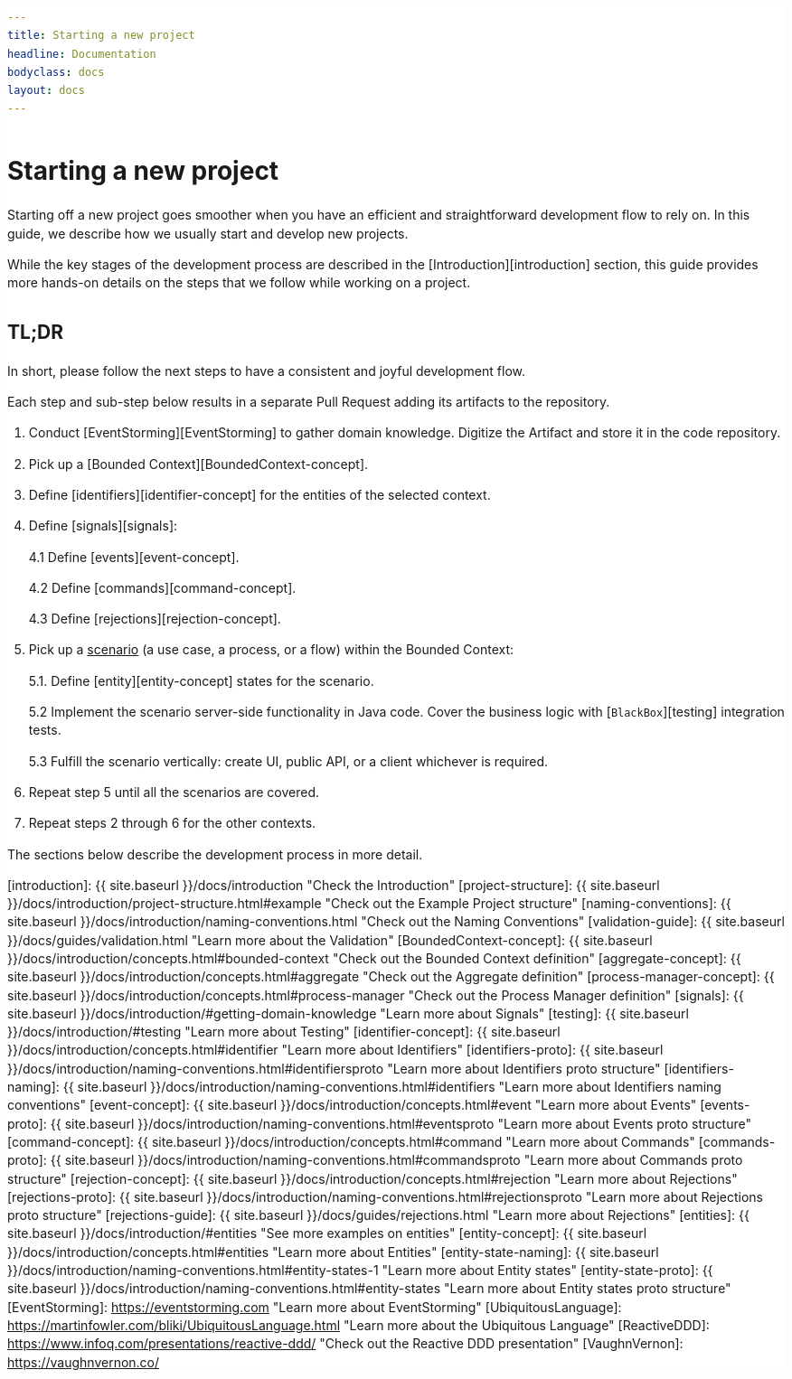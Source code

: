 ```yaml
---
title: Starting a new project
headline: Documentation
bodyclass: docs
layout: docs
---
```


# Starting a new project

<p class="lead">Starting off a new project goes smoother when you have an efficient 
and straightforward development flow to rely on. In this guide, we describe how we usually start 
and develop new projects.</p>

While the key stages of the development process are described in the [Introduction][introduction] 
section, this guide provides more hands-on details on the steps that we follow while working 
on a project.

## TL;DR 

In short, please follow the next steps to have a consistent and joyful development flow.

<p class="note">Each step and sub-step below results in a separate Pull Request 
adding its artifacts to the repository.</p>

1. Conduct [EventStorming][EventStorming] to gather domain knowledge. 
Digitize the Artifact and store it in the code repository.

2. Pick up a [Bounded Context][BoundedContext-concept].

3. Define [identifiers][identifier-concept] for the entities of the selected context.

4. Define [signals][signals]:

    4.1 Define [events][event-concept].

    4.2 Define [commands][command-concept].

    4.3 Define [rejections][rejection-concept].

5. Pick up a [scenario](#picking-up-a-scenario) (a use case, a process, or a flow) 
within the Bounded Context:

    5.1. Define [entity][entity-concept] states for the scenario.

    5.2 Implement the scenario server-side functionality in Java code. 
    Cover the business logic with [`BlackBox`][testing] integration tests.

    5.3 Fulfill the scenario vertically: create UI, public API, or a client whichever is required.

6. Repeat step 5 until all the scenarios are covered.

7. Repeat steps 2 through 6 for the other contexts.

The sections below describe the development process in more detail.



[introduction]: {{ site.baseurl }}/docs/introduction "Check the Introduction"
[project-structure]: {{ site.baseurl }}/docs/introduction/project-structure.html#example "Check out the Example Project structure"
[naming-conventions]: {{ site.baseurl }}/docs/introduction/naming-conventions.html "Check out the Naming Conventions"
[validation-guide]: {{ site.baseurl }}/docs/guides/validation.html "Learn more about the Validation"
[BoundedContext-concept]: {{ site.baseurl }}/docs/introduction/concepts.html#bounded-context "Check out the Bounded Context definition"
[aggregate-concept]: {{ site.baseurl }}/docs/introduction/concepts.html#aggregate "Check out the Aggregate definition"
[process-manager-concept]: {{ site.baseurl }}/docs/introduction/concepts.html#process-manager "Check out the Process Manager definition"
[signals]: {{ site.baseurl }}/docs/introduction/#getting-domain-knowledge "Learn more about Signals"
[testing]: {{ site.baseurl }}/docs/introduction/#testing "Learn more about Testing"
[identifier-concept]: {{ site.baseurl }}/docs/introduction/concepts.html#identifier "Learn more about Identifiers"
[identifiers-proto]: {{ site.baseurl }}/docs/introduction/naming-conventions.html#identifiersproto "Learn more about Identifiers proto structure"
[identifiers-naming]: {{ site.baseurl }}/docs/introduction/naming-conventions.html#identifiers "Learn more about Identifiers naming conventions"
[event-concept]: {{ site.baseurl }}/docs/introduction/concepts.html#event "Learn more about Events"
[events-proto]: {{ site.baseurl }}/docs/introduction/naming-conventions.html#eventsproto "Learn more about Events proto structure"
[command-concept]: {{ site.baseurl }}/docs/introduction/concepts.html#command "Learn more about Commands"
[commands-proto]: {{ site.baseurl }}/docs/introduction/naming-conventions.html#commandsproto "Learn more about Commands proto structure"
[rejection-concept]: {{ site.baseurl }}/docs/introduction/concepts.html#rejection "Learn more about Rejections"
[rejections-proto]: {{ site.baseurl }}/docs/introduction/naming-conventions.html#rejectionsproto "Learn more about Rejections proto structure"
[rejections-guide]: {{ site.baseurl }}/docs/guides/rejections.html "Learn more about Rejections"
[entities]: {{ site.baseurl }}/docs/introduction/#entities "See more examples on entities"
[entity-concept]: {{ site.baseurl }}/docs/introduction/concepts.html#entities "Learn more about Entities"
[entity-state-naming]: {{ site.baseurl }}/docs/introduction/naming-conventions.html#entity-states-1 "Learn more about Entity states"
[entity-state-proto]: {{ site.baseurl }}/docs/introduction/naming-conventions.html#entity-states "Learn more about Entity states proto structure"
[EventStorming]: https://eventstorming.com "Learn more about EventStorming"
[UbiquitousLanguage]: https://martinfowler.com/bliki/UbiquitousLanguage.html "Learn more about the Ubiquitous Language"
[ReactiveDDD]: https://www.infoq.com/presentations/reactive-ddd/ "Check out the Reactive DDD presentation"
[VaughnVernon]: https://vaughnvernon.co/